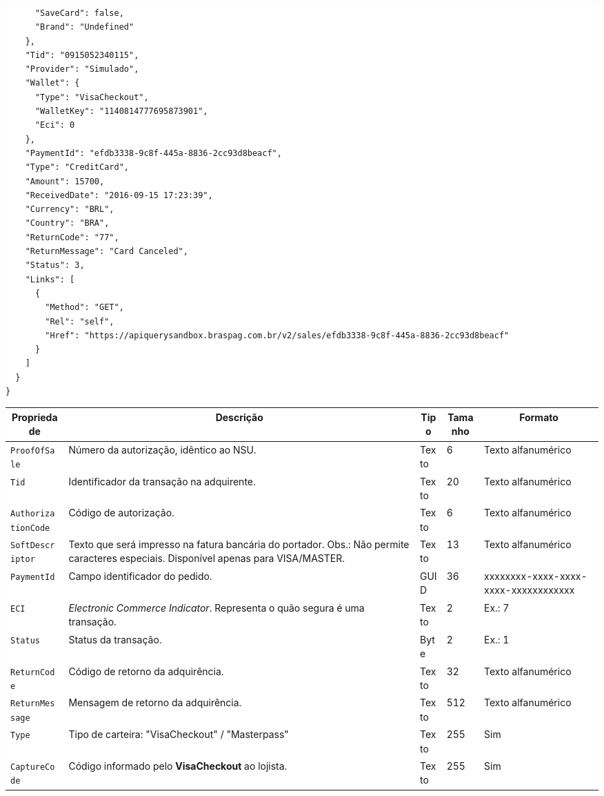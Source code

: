 ```shell
      "SaveCard": false,
      "Brand": "Undefined"
    },
    "Tid": "0915052340115",
    "Provider": "Simulado",
    "Wallet": {
      "Type": "VisaCheckout",
      "WalletKey": "1140814777695873901",
      "Eci": 0
    },
    "PaymentId": "efdb3338-9c8f-445a-8836-2cc93d8beacf",
    "Type": "CreditCard",
    "Amount": 15700,
    "ReceivedDate": "2016-09-15 17:23:39",
    "Currency": "BRL",
    "Country": "BRA",
    "ReturnCode": "77",
    "ReturnMessage": "Card Canceled",
    "Status": 3,
    "Links": [
      {
        "Method": "GET",
        "Rel": "self",
        "Href": "https://apiquerysandbox.braspag.com.br/v2/sales/efdb3338-9c8f-445a-8836-2cc93d8beacf"
      }
    ]
  }
}
```

|Propriedade|Descrição|Tipo|Tamanho|Formato|
|---|---|---|---|---|
|`ProofOfSale`|Número da autorização, idêntico ao NSU.|Texto|6|Texto alfanumérico|
|`Tid`|Identificador da transação na adquirente.|Texto|20|Texto alfanumérico|
|`AuthorizationCode`|Código de autorização.|Texto|6|Texto alfanumérico|
|`SoftDescriptor`|Texto que será impresso na fatura bancária do portador. Obs.: Não permite caracteres especiais. Disponível apenas para VISA/MASTER. |Texto|13|Texto alfanumérico|
|`PaymentId`|Campo identificador do pedido.|GUID|36|xxxxxxxx-xxxx-xxxx-xxxx-xxxxxxxxxxxx|
|`ECI`|*Electronic Commerce Indicator*. Representa o quão segura é uma transação.|Texto|2|Ex.: 7|
|`Status`|Status da transação.|Byte| 2 | Ex.: 1 |
|`ReturnCode`|Código de retorno da adquirência.|Texto|32|Texto alfanumérico|
|`ReturnMessage`|Mensagem de retorno da adquirência.|Texto|512|Texto alfanumérico|
|`Type`|Tipo de carteira: "VisaCheckout" / "Masterpass"|Texto|255|Sim|
|`CaptureCode`|Código informado pelo **VisaCheckout** ao lojista.|Texto|255|Sim|
